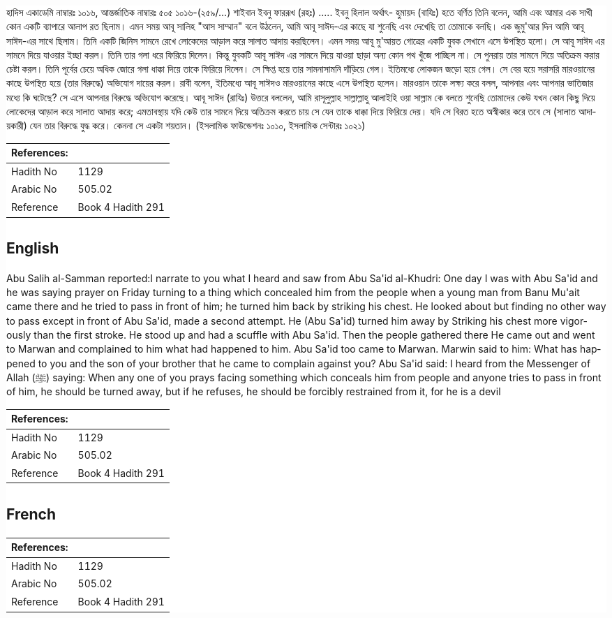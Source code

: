 
<div dir="ltr" lang="bn" style={{fontSize:'larger',backgroundColor:'#f8f9fa',padding:20}}>
হাদিস একাডেমি নাম্বারঃ ১০১৬, আন্তর্জাতিক নাম্বারঃ ৫০৫ ১০১৬-(২৫৯/...) শাইবান ইবনু ফাররূখ (রহঃ) ..... ইবনু হিলাল অর্থাৎ- হুমায়দ (বাযিঃ) হতে বর্ণিত তিনি বলেন, আমি এবং আমার এক সাখী কোন একটি ব্যাপারে আলাপ রত ছিলাম। এমন সময় আবূ সালিহ "আস সাম্মান" বলে উঠলেন, আমি আবূ সাঈদ-এর কাছে যা শুনেছি এবং দেখেছি তা তোমাকে বলছি। এক জুমু'আর দিন আমি আবূ সাঈদ-এর সাথে ছিলাম। তিনি একটি জিনিস সামনে রেখে লোকেদের আড়াল করে সালাত আদায় করছিলেন। এমন সময় আবূ মু'আয়ত গোত্রের একটি যুবক সেখানে এসে উপস্থিত হলো। সে আবূ সাঈদ এর সামনে দিয়ে যাওয়ার ইচ্ছা করল। তিনি তার গলা ধরে ফিরিয়ে দিলেন। কিন্তু যুবকটি আবূ সাঈদ এর সামনে দিয়ে যাওয়া ছাড়া অন্য কোন পথ খুঁজে পাচ্ছিল না। সে পুনরায় তার সামনে দিয়ে অতিক্রম করার চেষ্টা করল। তিনি পূর্বের চেয়ে অধিক জোরে গলা ধাক্কা দিয়ে তাকে ফিরিয়ে দিলেন। সে ক্ষিপ্ত হয়ে তার সামনাসামনি দাঁড়িয়ে গেল। ইতিমধ্যে লোকজন জড়ো হয়ে গেল। সে বের হয়ে সরাসরি মারওয়ানের কাছে উপস্থিত হয়ে (তার বিরুদ্ধে) অভিযোগ দায়ের করল। রাবী বলেন, ইতিমধ্যে আবূ সাঈদও মারওয়ানের কাছে এসে উপস্থিত হলেন। মারওয়ান তাকে লক্ষ্য করে বলল, আপনার এবং আপনার ভাতিজার মধ্যে কি ঘটেছে? সে এসে আপনার বিরুদ্ধে অভিযোগ করেছে। আবূ সাঈদ (রাযিঃ) উত্তরে বললেন, আমি রাসূলুল্লাহ সাল্লাল্লাহু আলাইহি ওয়া সাল্লাম কে বলতে শুনেছি তোমাদের কেউ যখন কোন কিছু দিয়ে লোকেদের আড়াল করে সালাত আদায় করে; এমতাবস্থায় যদি কেউ তার সামনে দিয়ে অতিক্রম করতে চায় সে যেন তাকে ধাক্কা দিয়ে ফিরিয়ে দেয়। যদি সে বিরত হতে অস্বীকার করে তবে সে (সালাত আদায়কারী) যেন তার বিরুদ্ধে যুদ্ধ করে। কেননা সে একটা শয়তান। (ইসলামিক ফাউন্ডেশনঃ ১০১০, ইসলামিক সেন্টারঃ ১০২১)
</div>
<div style={{backgroundColor:'#f8f9fa',padding:20, marginBottom: 10}}><table> <thead> <tr> <th>References:</th> <th></th> </tr> </thead> <tbody><tr><td>Hadith No</td><td>1129</td></tr><tr><td>Arabic No</td><td>505.02</td></tr><tr><td>Reference</td><td>Book 4 Hadith 291</td></tr></tbody></table></div>

## English


<div dir="ltr" lang="en" style={{fontSize:'larger',backgroundColor:'#f8f9fa',padding:20}}>
Abu Salih al-Samman reported:I narrate to you what I heard and saw from Abu Sa'id al-Khudri: One day I was with Abu Sa'id and he was saying prayer on Friday turning to a thing which concealed him from the people when a young man from Banu Mu'ait came there and he tried to pass in front of him; he turned him back by striking his chest. He looked about but finding no other way to pass except in front of Abu Sa'id, made a second attempt. He (Abu Sa'id) turned him away by Striking his chest more vigorously than the first stroke. He stood up and had a scuffle with Abu Sa'id. Then the people gathered there He came out and went to Marwan and complained to him what had happened to him. Abu Sa'id too came to Marwan. Marwin said to him: What has happened to you and the son of your brother that he came to complain against you? Abu Sa'id said: I heard from the Messenger of Allah (ﷺ) saying: When any one of you prays facing something which conceals him from people and anyone tries to pass in front of him, he should be turned away, but if he refuses, he should be forcibly restrained from it, for he is a devil
</div>
<div style={{backgroundColor:'#f8f9fa',padding:20, marginBottom: 10}}><table> <thead> <tr> <th>References:</th> <th></th> </tr> </thead> <tbody><tr><td>Hadith No</td><td>1129</td></tr><tr><td>Arabic No</td><td>505.02</td></tr><tr><td>Reference</td><td>Book 4 Hadith 291</td></tr></tbody></table></div>

## French


<div dir="ltr" lang="fr" style={{fontSize:'larger',backgroundColor:'#f8f9fa',padding:20}}>

</div>
<div style={{backgroundColor:'#f8f9fa',padding:20, marginBottom: 10}}><table> <thead> <tr> <th>References:</th> <th></th> </tr> </thead> <tbody><tr><td>Hadith No</td><td>1129</td></tr><tr><td>Arabic No</td><td>505.02</td></tr><tr><td>Reference</td><td>Book 4 Hadith 291</td></tr></tbody></table></div>
